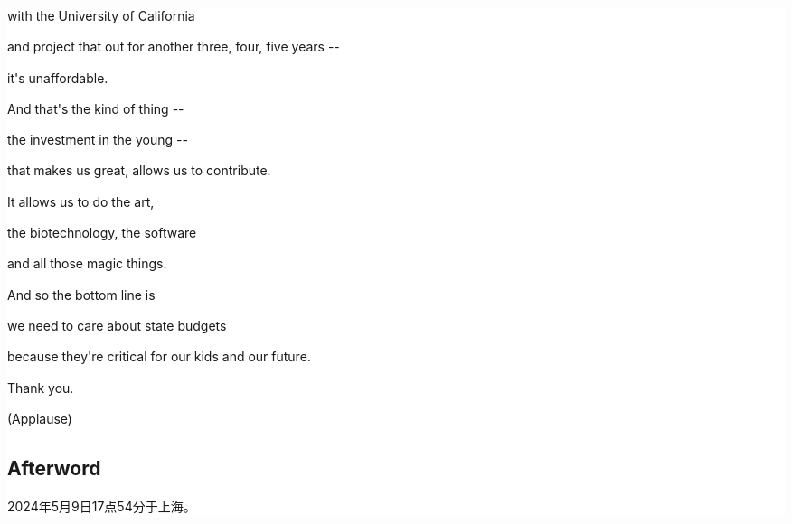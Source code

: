 with the University of California

and project that out for another three, four, five years --

it's unaffordable.

And that's the kind of thing --

the investment in the young --

that makes us great, allows us to contribute.

It allows us to do the art,

the biotechnology, the software

and all those magic things.

And so the bottom line is

we need to care about state budgets

because they're critical for our kids and our future.

Thank you.

(Applause)









## Afterword





2024年5月9日17点54分于上海。

